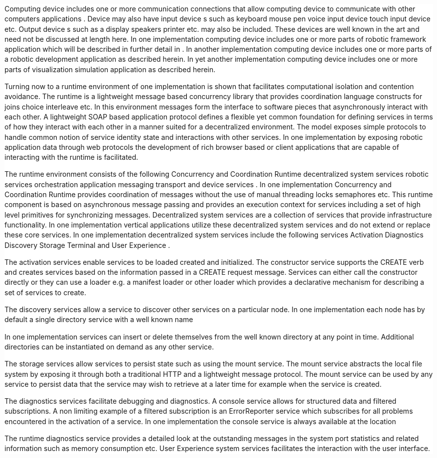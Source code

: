 Computing device includes one or more communication connections that allow computing device to communicate with other computers applications . Device may also have input device s such as keyboard mouse pen voice input device touch input device etc. Output device s such as a display speakers printer etc. may also be included. These devices are well known in the art and need not be discussed at length here. In one implementation computing device includes one or more parts of robotic framework application which will be described in further detail in . In another implementation computing device includes one or more parts of a robotic development application as described herein. In yet another implementation computing device includes one or more parts of visualization simulation application as described herein.

Turning now to a runtime environment of one implementation is shown that facilitates computational isolation and contention avoidance. The runtime is a lightweight message based concurrency library that provides coordination language constructs for joins choice interleave etc. In this environment messages form the interface to software pieces that asynchronously interact with each other. A lightweight SOAP based application protocol defines a flexible yet common foundation for defining services in terms of how they interact with each other in a manner suited for a decentralized environment. The model exposes simple protocols to handle common notion of service identity state and interactions with other services. In one implementation by exposing robotic application data through web protocols the development of rich browser based or client applications that are capable of interacting with the runtime is facilitated.

The runtime environment consists of the following Concurrency and Coordination Runtime decentralized system services robotic services orchestration application messaging transport and device services . In one implementation Concurrency and Coordination Runtime provides coordination of messages without the use of manual threading locks semaphores etc. This runtime component is based on asynchronous message passing and provides an execution context for services including a set of high level primitives for synchronizing messages. Decentralized system services are a collection of services that provide infrastructure functionality. In one implementation vertical applications utilize these decentralized system services and do not extend or replace these core services. In one implementation decentralized system services include the following services Activation Diagnostics Discovery Storage Terminal and User Experience .

The activation services enable services to be loaded created and initialized. The constructor service supports the CREATE verb and creates services based on the information passed in a CREATE request message. Services can either call the constructor directly or they can use a loader e.g. a manifest loader or other loader which provides a declarative mechanism for describing a set of services to create.

The discovery services allow a service to discover other services on a particular node. In one implementation each node has by default a single directory service with a well known name 

In one implementation services can insert or delete themselves from the well known directory at any point in time. Additional directories can be instantiated on demand as any other service.

The storage services allow services to persist state such as using the mount service. The mount service abstracts the local file system by exposing it through both a traditional HTTP and a lightweight message protocol. The mount service can be used by any service to persist data that the service may wish to retrieve at a later time for example when the service is created.

The diagnostics services facilitate debugging and diagnostics. A console service allows for structured data and filtered subscriptions. A non limiting example of a filtered subscription is an ErrorReporter service which subscribes for all problems encountered in the activation of a service. In one implementation the console service is always available at the location

The runtime diagnostics service provides a detailed look at the outstanding messages in the system port statistics and related information such as memory consumption etc. User Experience system services facilitates the interaction with the user interface.
